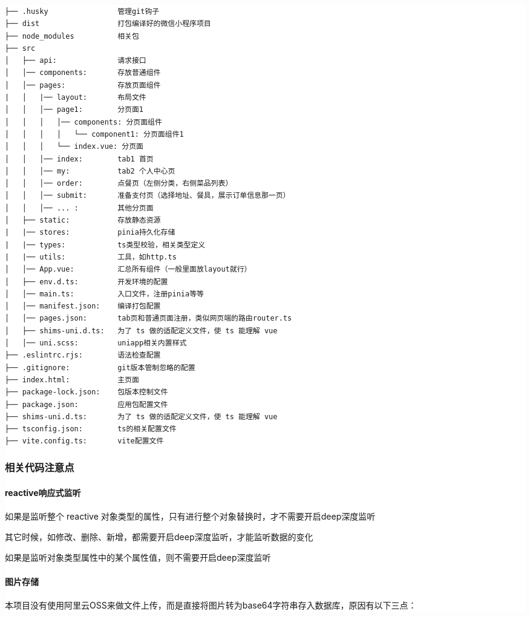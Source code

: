 ```
├── .husky                管理git钩子
├── dist                  打包编译好的微信小程序项目
├── node_modules          相关包
├── src
│   ├── api:              请求接口
│   │── components:       存放普通组件
│   │── pages:            存放页面组件
|   │   |── layout:       布局文件
│   │   │── page1:        分页面1
│   │   │   │── components: 分页面组件
│   │   │   │   └── component1: 分页面组件1
│   │   │   └── index.vue: 分页面
│   │   │── index:        tab1 首页
│   │   │── my:           tab2 个人中心页
│   │   │── order:        点餐页（左侧分类，右侧菜品列表）
│   │   │── submit:       准备支付页（选择地址、餐具，展示订单信息那一页）
│   │   │── ... :         其他分页面
│   ├── static:           存放静态资源
|   |── stores:           pinia持久化存储
|   |── types:            ts类型校验，相关类型定义
|   |── utils:            工具，如http.ts
│   │── App.vue:          汇总所有组件（一般里面放layout就行）
│   ├── env.d.ts:         开发环境的配置
│   │── main.ts:          入口文件，注册pinia等等
│   │── manifest.json:    编译打包配置
│   │── pages.json:       tab页和普通页面注册，类似网页端的路由router.ts
│   ├── shims-uni.d.ts:   为了 ts 做的适配定义文件，使 ts 能理解 vue
│   │── uni.scss:         uniapp相关内置样式
├── .eslintrc.rjs:        语法检查配置
├── .gitignore:           git版本管制忽略的配置
├── index.html:           主页面
├── package-lock.json:    包版本控制文件
├── package.json:         应用包配置文件 
├── shims-uni.d.ts:       为了 ts 做的适配定义文件，使 ts 能理解 vue
├── tsconfig.json:        ts的相关配置文件
├── vite.config.ts:       vite配置文件
```



### 相关代码注意点

#### reactive响应式监听

如果是监听整个 reactive 对象类型的属性，只有进行整个对象替换时，才不需要开启deep深度监听

其它时候，如修改、删除、新增，都需要开启deep深度监听，才能监听数据的变化

如果是监听对象类型属性中的某个属性值，则不需要开启deep深度监听

#### 图片存储

本项目没有使用阿里云OSS来做文件上传，而是直接将图片转为base64字符串存入数据库，原因有以下三点：
